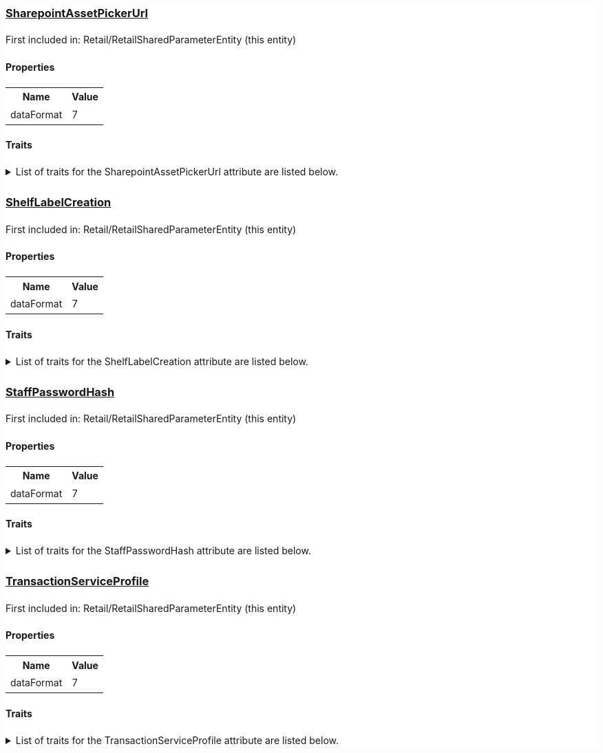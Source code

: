 ### <a href=#SharepointAssetPickerUrl name="SharepointAssetPickerUrl">SharepointAssetPickerUrl</a>

First included in: Retail/RetailSharedParameterEntity (this entity)  

#### Properties

<table><tr><th>Name</th><th>Value</th></tr><tr><td>dataFormat</td><td>7</td></tr></table>

#### Traits

<details><summary>List of traits for the SharepointAssetPickerUrl attribute are listed below.</summary></details>

### <a href=#ShelfLabelCreation name="ShelfLabelCreation">ShelfLabelCreation</a>

First included in: Retail/RetailSharedParameterEntity (this entity)  

#### Properties

<table><tr><th>Name</th><th>Value</th></tr><tr><td>dataFormat</td><td>7</td></tr></table>

#### Traits

<details><summary>List of traits for the ShelfLabelCreation attribute are listed below.</summary></details>

### <a href=#StaffPasswordHash name="StaffPasswordHash">StaffPasswordHash</a>

First included in: Retail/RetailSharedParameterEntity (this entity)  

#### Properties

<table><tr><th>Name</th><th>Value</th></tr><tr><td>dataFormat</td><td>7</td></tr></table>

#### Traits

<details><summary>List of traits for the StaffPasswordHash attribute are listed below.</summary></details>

### <a href=#TransactionServiceProfile name="TransactionServiceProfile">TransactionServiceProfile</a>

First included in: Retail/RetailSharedParameterEntity (this entity)  

#### Properties

<table><tr><th>Name</th><th>Value</th></tr><tr><td>dataFormat</td><td>7</td></tr></table>

#### Traits

<details><summary>List of traits for the TransactionServiceProfile attribute are listed below.</summary></details>
